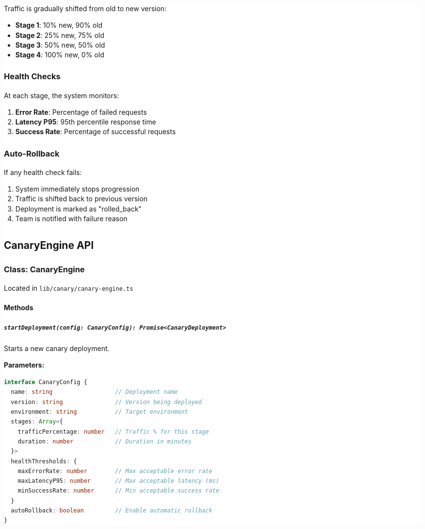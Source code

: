 Traffic is gradually shifted from old to new version:
- **Stage 1**: 10% new, 90% old
- **Stage 2**: 25% new, 75% old
- **Stage 3**: 50% new, 50% old
- **Stage 4**: 100% new, 0% old

### Health Checks

At each stage, the system monitors:

1. **Error Rate**: Percentage of failed requests
2. **Latency P95**: 95th percentile response time
3. **Success Rate**: Percentage of successful requests

### Auto-Rollback

If any health check fails:
1. System immediately stops progression
2. Traffic is shifted back to previous version
3. Deployment is marked as "rolled_back"
4. Team is notified with failure reason

## CanaryEngine API

### Class: CanaryEngine

Located in `lib/canary/canary-engine.ts`

#### Methods

##### `startDeployment(config: CanaryConfig): Promise<CanaryDeployment>`

Starts a new canary deployment.

**Parameters:**
```typescript
interface CanaryConfig {
  name: string                  // Deployment name
  version: string               // Version being deployed
  environment: string           // Target environment
  stages: Array<{
    trafficPercentage: number   // Traffic % for this stage
    duration: number            // Duration in minutes
  }>
  healthThresholds: {
    maxErrorRate: number        // Max acceptable error rate
    maxLatencyP95: number       // Max acceptable latency (ms)
    minSuccessRate: number      // Min acceptable success rate
  }
  autoRollback: boolean         // Enable automatic rollback
}
```
